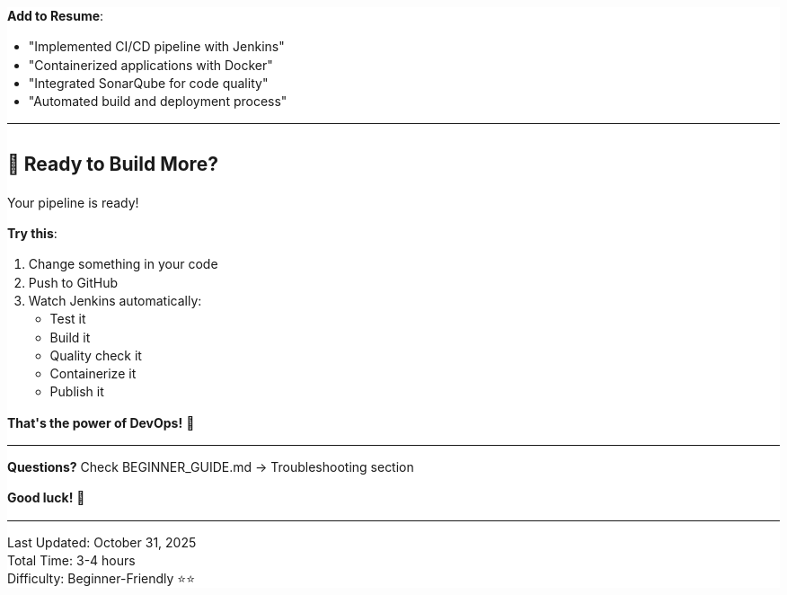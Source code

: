 **Add to Resume**:
- "Implemented CI/CD pipeline with Jenkins"
- "Containerized applications with Docker"
- "Integrated SonarQube for code quality"
- "Automated build and deployment process"

---

## 🚀 Ready to Build More?

Your pipeline is ready!

**Try this**:
1. Change something in your code
2. Push to GitHub
3. Watch Jenkins automatically:
   - Test it
   - Build it
   - Quality check it
   - Containerize it
   - Publish it

**That's the power of DevOps!** 🎉

---

**Questions?** Check BEGINNER_GUIDE.md → Troubleshooting section

**Good luck!** 🌟

---

Last Updated: October 31, 2025  
Total Time: 3-4 hours  
Difficulty: Beginner-Friendly ⭐⭐
